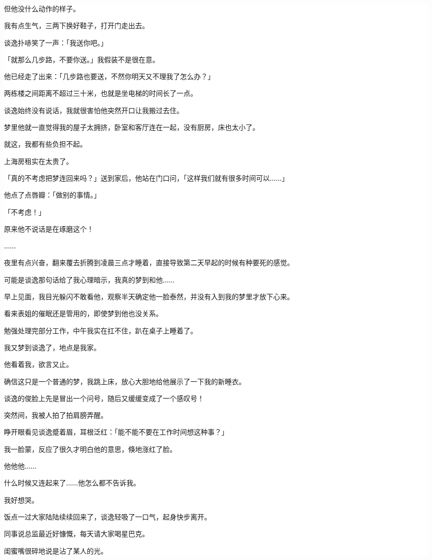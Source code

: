 但他没什么动作的样子。

我有点生气，三两下换好鞋子，打开门走出去。

谈逸扑哧笑了一声：「我送你吧。」

「就那么几步路，不要你送。」我假装不是很在意。

他已经走了出来：「几步路也要送，不然你明天又不理我了怎么办？」

两栋楼之间距离不超过三十米，也就是坐电梯的时间长了一点。

谈逸始终没有说话，我就很害怕他突然开口让我搬过去住。

梦里他就一直觉得我的屋子太拥挤，卧室和客厅连在一起，没有厨房，床也太小了。

就这，我都有些负担不起。

上海房租实在太贵了。

「真的不考虑把梦连回来吗？」送到家后，他站在门口问，「这样我们就有很多时间可以……」

他点了点唇瓣：「做别的事情。」

「不考虑！」

原来他不说话是在琢磨这个！

……

夜里有点兴奋，翻来覆去折腾到凌晨三点才睡着，直接导致第二天早起的时候有种要死的感觉。

可能是谈逸那句话给了我心理暗示，我真的梦到和他……

早上见面，我目光躲闪不敢看他，观察半天确定他一脸泰然，并没有入到我的梦里才放下心来。

看来表姐的催眠还是管用的，即使梦到他也没关系。

勉强处理完部分工作，中午我实在扛不住，趴在桌子上睡着了。

我又梦到谈逸了，地点是我家。

他看着我，欲言又止。

确信这只是一个普通的梦，我跳上床，放心大胆地给他展示了一下我的新睡衣。

谈逸的俊脸上先是冒出一个问号，随后又缓缓变成了一个感叹号！

突然间，我被人拍了拍肩膀弄醒。

睁开眼看见谈逸蹙着眉，耳根泛红：「能不能不要在工作时间想这种事？」

我一脸蒙，反应了很久才明白他的意思，倏地涨红了脸。

他他他……

什么时候又连起来了……他怎么都不告诉我。

我好想哭。

饭点一过大家陆陆续续回来了，谈逸轻吸了一口气，起身快步离开。

同事说总监最近好慷慨，每天请大家喝星巴克。

闺蜜嘴很碎地说是沾了某人的光。
